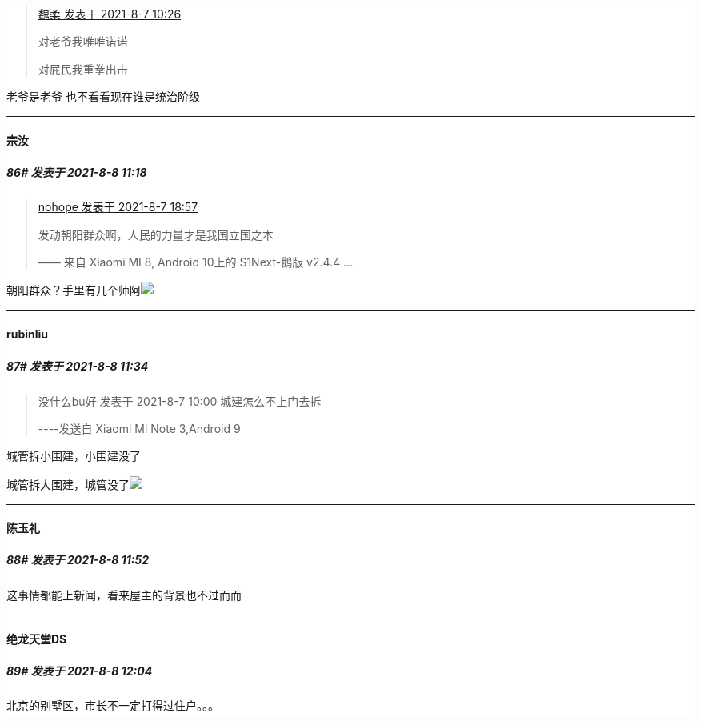 
<blockquote><a href="httphttps://bbs.saraba1st.com/2b/forum.php?mod=redirect&amp;goto=findpost&amp;pid=52272314&amp;ptid=2019506" target="_blank">魏柔 发表于 2021-8-7 10:26</a>

对老爷我唯唯诺诺

对屁民我重拳出击</blockquote>
老爷是老爷 也不看看现在谁是统治阶级


*****

####  宗汝  
##### 86#       发表于 2021-8-8 11:18


<blockquote><a href="httphttps://bbs.saraba1st.com/2b/forum.php?mod=redirect&amp;goto=findpost&amp;pid=52277882&amp;ptid=2019506" target="_blank">nohope 发表于 2021-8-7 18:57</a>

发动朝阳群众啊，人民的力量才是我国立国之本


—— 来自 Xiaomi MI 8, Android 10上的 S1Next-鹅版 v2.4.4 ...</blockquote>
朝阳群众？手里有几个师阿<img src="https://static.saraba1st.com/image/smiley/face2017/245.png" referrerpolicy="no-referrer">


*****

####  rubinliu  
##### 87#       发表于 2021-8-8 11:34


<blockquote>没什么bu好 发表于 2021-8-7 10:00
城建怎么不上门去拆  


----发送自 Xiaomi Mi Note 3,Android 9</blockquote>
城管拆小围建，小围建没了

城管拆大围建，城管没了<img src="https://static.saraba1st.com/image/smiley/face2017/048.png" referrerpolicy="no-referrer">


*****

####  陈玉礼  
##### 88#       发表于 2021-8-8 11:52


这事情都能上新闻，看来屋主的背景也不过而而


*****

####  绝龙天堂DS  
##### 89#       发表于 2021-8-8 12:04


北京的别墅区，市长不一定打得过住户。。。

